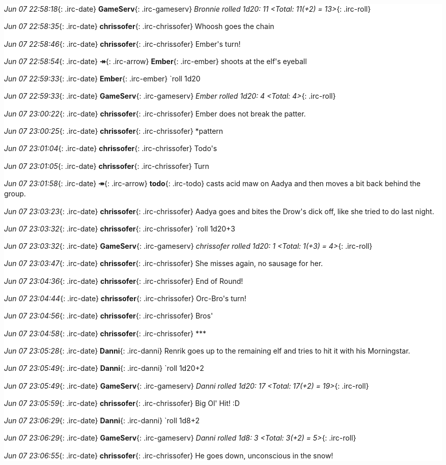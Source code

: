 *Jun 07 22:58:18*{: .irc-date} **GameServ**{: .irc-gameserv}	*Bronnie rolled 1d20: 11  <Total: 11(+2) = 13>*{: .irc-roll}

*Jun 07 22:58:35*{: .irc-date} **chrissofer**{: .irc-chrissofer}	Whoosh goes the chain

*Jun 07 22:58:46*{: .irc-date} **chrissofer**{: .irc-chrissofer}	Ember's turn!

*Jun 07 22:58:54*{: .irc-date} **↠**{: .irc-arrow}	**Ember**{: .irc-ember} shoots at the elf's eyeball

*Jun 07 22:59:33*{: .irc-date} **Ember**{: .irc-ember}	`roll 1d20

*Jun 07 22:59:33*{: .irc-date} **GameServ**{: .irc-gameserv}	*Ember rolled 1d20: 4  <Total: 4>*{: .irc-roll}

*Jun 07 23:00:22*{: .irc-date} **chrissofer**{: .irc-chrissofer}	Ember does not break the patter.

*Jun 07 23:00:25*{: .irc-date} **chrissofer**{: .irc-chrissofer}	*pattern

*Jun 07 23:01:04*{: .irc-date} **chrissofer**{: .irc-chrissofer}	Todo's

*Jun 07 23:01:05*{: .irc-date} **chrissofer**{: .irc-chrissofer}	Turn

*Jun 07 23:01:58*{: .irc-date} **↠**{: .irc-arrow}	**todo**{: .irc-todo} casts acid maw on Aadya and then moves a bit back behind the group. 

*Jun 07 23:03:23*{: .irc-date} **chrissofer**{: .irc-chrissofer}	Aadya goes and bites the Drow's dick off, like she tried to do last night.

*Jun 07 23:03:32*{: .irc-date} **chrissofer**{: .irc-chrissofer}	`roll 1d20+3

*Jun 07 23:03:32*{: .irc-date} **GameServ**{: .irc-gameserv}	*chrissofer rolled 1d20: 1  <Total: 1(+3) = 4>*{: .irc-roll}

*Jun 07 23:03:47*{: .irc-date} **chrissofer**{: .irc-chrissofer}	She misses again, no sausage for her.

*Jun 07 23:04:36*{: .irc-date} **chrissofer**{: .irc-chrissofer}	End of Round!

*Jun 07 23:04:44*{: .irc-date} **chrissofer**{: .irc-chrissofer}	Orc-Bro's turn!

*Jun 07 23:04:56*{: .irc-date} **chrissofer**{: .irc-chrissofer}	Bros'

*Jun 07 23:04:58*{: .irc-date} **chrissofer**{: .irc-chrissofer}	***

*Jun 07 23:05:28*{: .irc-date} **Danni**{: .irc-danni}	Renrik goes up to the remaining elf and tries to hit it with his Morningstar.

*Jun 07 23:05:49*{: .irc-date} **Danni**{: .irc-danni}	`roll 1d20+2

*Jun 07 23:05:49*{: .irc-date} **GameServ**{: .irc-gameserv}	*Danni rolled 1d20: 17  <Total: 17(+2) = 19>*{: .irc-roll}

*Jun 07 23:05:59*{: .irc-date} **chrissofer**{: .irc-chrissofer}	Big Ol' Hit! :D

*Jun 07 23:06:29*{: .irc-date} **Danni**{: .irc-danni}	`roll 1d8+2

*Jun 07 23:06:29*{: .irc-date} **GameServ**{: .irc-gameserv}	*Danni rolled 1d8: 3  <Total: 3(+2) = 5>*{: .irc-roll}

*Jun 07 23:06:55*{: .irc-date} **chrissofer**{: .irc-chrissofer}	He goes down, unconscious in the snow!
